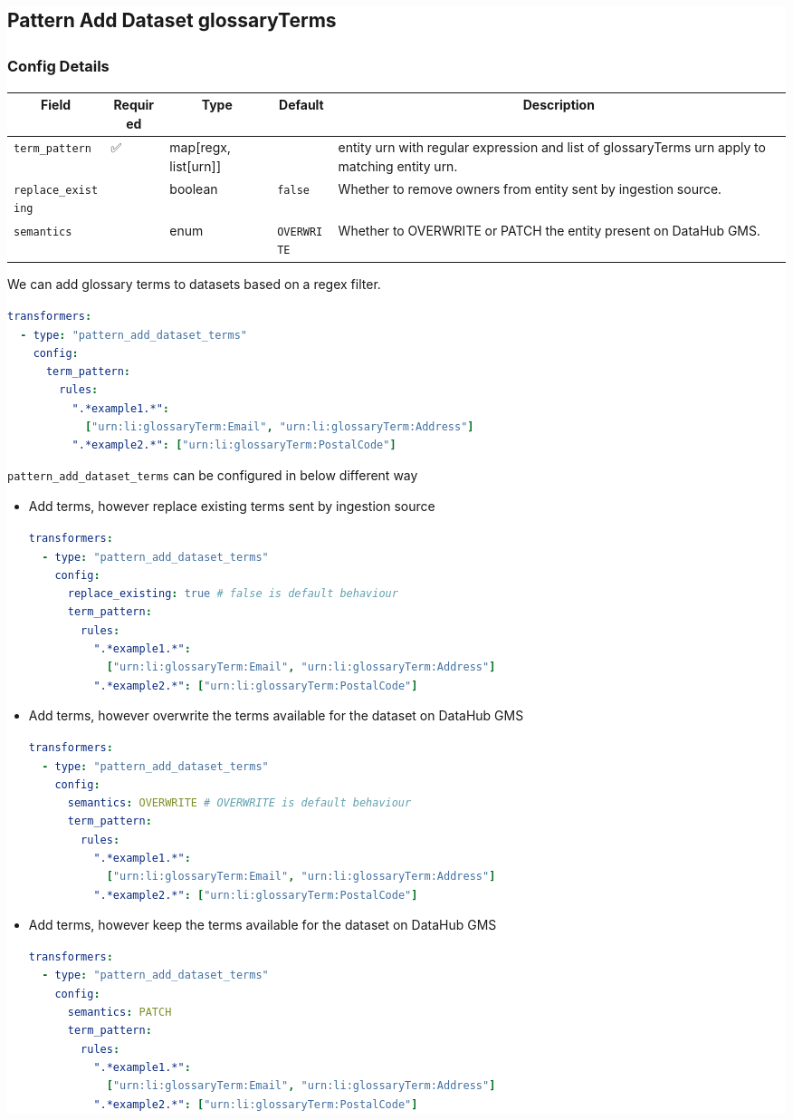 ## Pattern Add Dataset glossaryTerms

### Config Details

| Field              | Required | Type                 | Default     | Description                                                                                    |
| ------------------ | -------- | -------------------- | ----------- | ---------------------------------------------------------------------------------------------- |
| `term_pattern`     | ✅       | map[regx, list[urn]] |             | entity urn with regular expression and list of glossaryTerms urn apply to matching entity urn. |
| `replace_existing` |          | boolean              | `false`     | Whether to remove owners from entity sent by ingestion source.                                 |
| `semantics`        |          | enum                 | `OVERWRITE` | Whether to OVERWRITE or PATCH the entity present on DataHub GMS.                               |

We can add glossary terms to datasets based on a regex filter.

```yaml
transformers:
  - type: "pattern_add_dataset_terms"
    config:
      term_pattern:
        rules:
          ".*example1.*":
            ["urn:li:glossaryTerm:Email", "urn:li:glossaryTerm:Address"]
          ".*example2.*": ["urn:li:glossaryTerm:PostalCode"]
```

`pattern_add_dataset_terms` can be configured in below different way

- Add terms, however replace existing terms sent by ingestion source

  ```yaml
  transformers:
    - type: "pattern_add_dataset_terms"
      config:
        replace_existing: true # false is default behaviour
        term_pattern:
          rules:
            ".*example1.*":
              ["urn:li:glossaryTerm:Email", "urn:li:glossaryTerm:Address"]
            ".*example2.*": ["urn:li:glossaryTerm:PostalCode"]
  ```

- Add terms, however overwrite the terms available for the dataset on DataHub GMS
  ```yaml
  transformers:
    - type: "pattern_add_dataset_terms"
      config:
        semantics: OVERWRITE # OVERWRITE is default behaviour
        term_pattern:
          rules:
            ".*example1.*":
              ["urn:li:glossaryTerm:Email", "urn:li:glossaryTerm:Address"]
            ".*example2.*": ["urn:li:glossaryTerm:PostalCode"]
  ```
- Add terms, however keep the terms available for the dataset on DataHub GMS
  ```yaml
  transformers:
    - type: "pattern_add_dataset_terms"
      config:
        semantics: PATCH
        term_pattern:
          rules:
            ".*example1.*":
              ["urn:li:glossaryTerm:Email", "urn:li:glossaryTerm:Address"]
            ".*example2.*": ["urn:li:glossaryTerm:PostalCode"]
  ```
